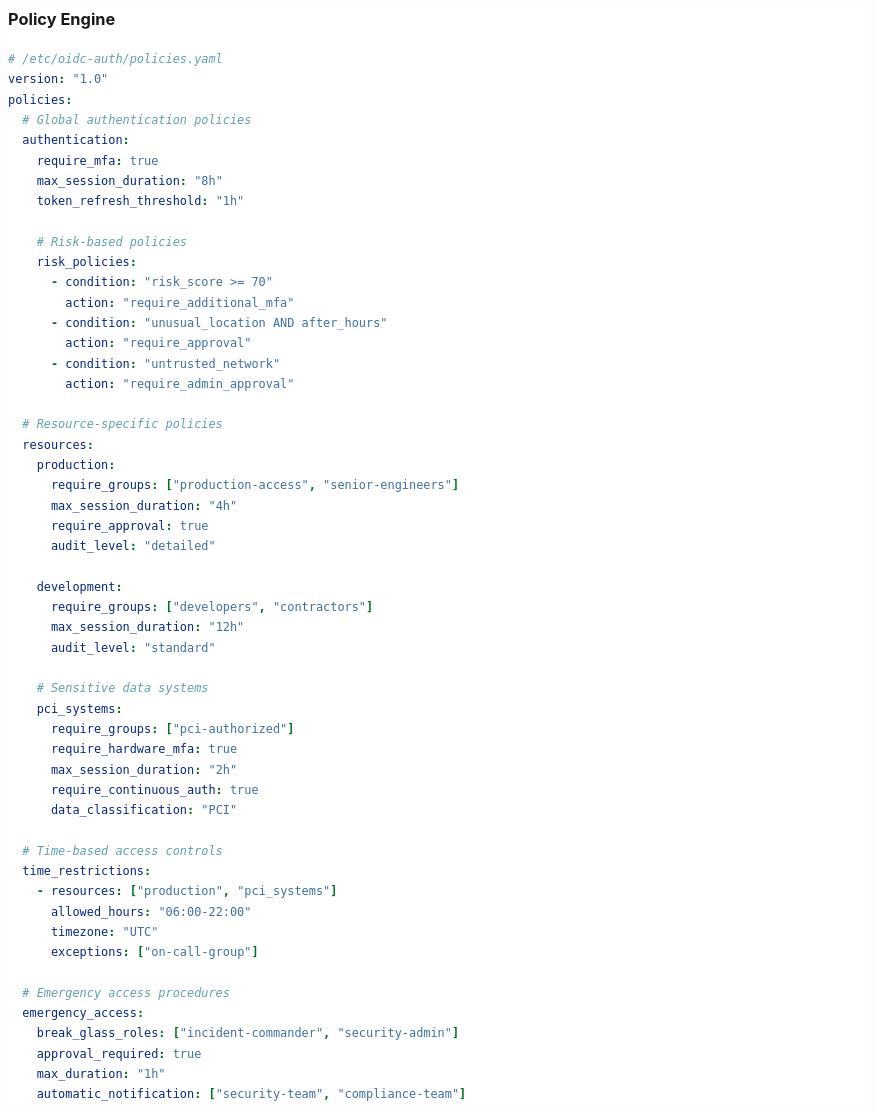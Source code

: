 ### Policy Engine
```yaml
# /etc/oidc-auth/policies.yaml
version: "1.0"
policies:
  # Global authentication policies
  authentication:
    require_mfa: true
    max_session_duration: "8h"
    token_refresh_threshold: "1h"
    
    # Risk-based policies
    risk_policies:
      - condition: "risk_score >= 70"
        action: "require_additional_mfa"
      - condition: "unusual_location AND after_hours"
        action: "require_approval"
      - condition: "untrusted_network"
        action: "require_admin_approval"
  
  # Resource-specific policies
  resources:
    production:
      require_groups: ["production-access", "senior-engineers"]
      max_session_duration: "4h"
      require_approval: true
      audit_level: "detailed"
      
    development:
      require_groups: ["developers", "contractors"]
      max_session_duration: "12h"
      audit_level: "standard"
      
    # Sensitive data systems
    pci_systems:
      require_groups: ["pci-authorized"]
      require_hardware_mfa: true
      max_session_duration: "2h"
      require_continuous_auth: true
      data_classification: "PCI"
      
  # Time-based access controls
  time_restrictions:
    - resources: ["production", "pci_systems"]
      allowed_hours: "06:00-22:00"
      timezone: "UTC"
      exceptions: ["on-call-group"]
      
  # Emergency access procedures
  emergency_access:
    break_glass_roles: ["incident-commander", "security-admin"]
    approval_required: true
    max_duration: "1h"
    automatic_notification: ["security-team", "compliance-team"]
```

